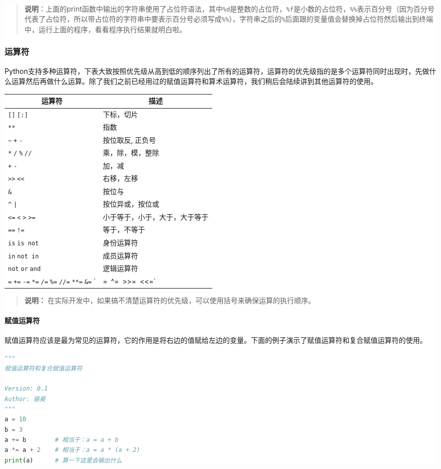 ```Python
```

> **说明**：上面的print函数中输出的字符串使用了占位符语法，其中`%d`是整数的占位符，`%f`是小数的占位符，`%%`表示百分号（因为百分号代表了占位符，所以带占位符的字符串中要表示百分号必须写成`%%`），字符串之后的`%`后面跟的变量值会替换掉占位符然后输出到终端中，运行上面的程序，看看程序执行结果就明白啦。

### 运算符

Python支持多种运算符，下表大致按照优先级从高到低的顺序列出了所有的运算符，运算符的优先级指的是多个运算符同时出现时，先做什么运算然后再做什么运算。除了我们之前已经用过的赋值运算符和算术运算符，我们稍后会陆续讲到其他运算符的使用。

| 运算符                                                       | 描述                           |
| ------------------------------------------------------------ | ------------------------------ |
| `[]` `[:]`                                                   | 下标，切片                     |
| `**`                                                         | 指数                           |
| `~` `+` `-`                                                  | 按位取反, 正负号               |
| `*` `/` `%` `//`                                             | 乘，除，模，整除               |
| `+` `-`                                                      | 加，减                         |
| `>>` `<<`                                                    | 右移，左移                     |
| `&`                                                          | 按位与                         |
| `^` `\|`                                                      | 按位异或，按位或               |
| `<=` `<` `>` `>=`                                            | 小于等于，小于，大于，大于等于 |
| `==` `!=`                                                    | 等于，不等于                   |
| `is`  `is not`                                               | 身份运算符                     |
| `in` `not in`                                                | 成员运算符                     |
| `not` `or` `and`                                             | 逻辑运算符                     |
| `=` `+=` `-=` `*=` `/=` `%=` `//=` `**=` `&=` `|=` `^=` `>>=` `<<=` | （复合）赋值运算符             |

> **说明：** 在实际开发中，如果搞不清楚运算符的优先级，可以使用括号来确保运算的执行顺序。

#### 赋值运算符

赋值运算符应该是最为常见的运算符，它的作用是将右边的值赋给左边的变量。下面的例子演示了赋值运算符和复合赋值运算符的使用。

```Python
"""
赋值运算符和复合赋值运算符

Version: 0.1
Author: 骆昊
"""
a = 10
b = 3
a += b        # 相当于：a = a + b
a *= a + 2    # 相当于：a = a * (a + 2)
print(a)      # 算一下这里会输出什么
```
